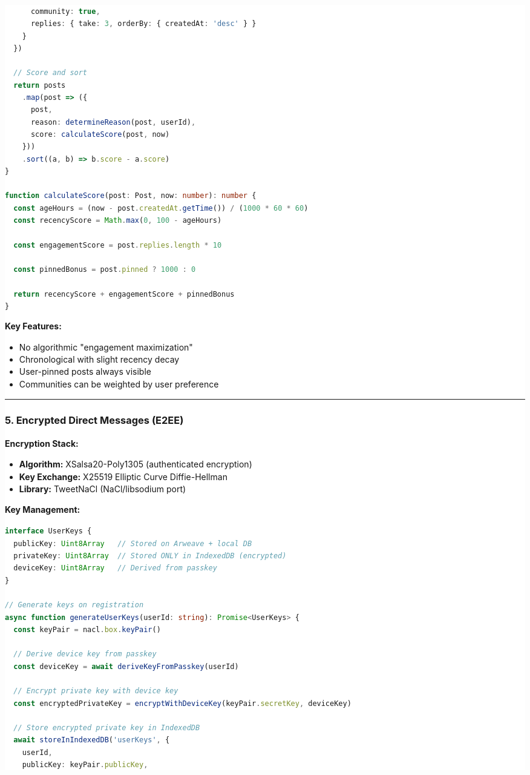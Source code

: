 ```typescript
      community: true,
      replies: { take: 3, orderBy: { createdAt: 'desc' } }
    }
  })

  // Score and sort
  return posts
    .map(post => ({
      post,
      reason: determineReason(post, userId),
      score: calculateScore(post, now)
    }))
    .sort((a, b) => b.score - a.score)
}

function calculateScore(post: Post, now: number): number {
  const ageHours = (now - post.createdAt.getTime()) / (1000 * 60 * 60)
  const recencyScore = Math.max(0, 100 - ageHours)

  const engagementScore = post.replies.length * 10

  const pinnedBonus = post.pinned ? 1000 : 0

  return recencyScore + engagementScore + pinnedBonus
}
```

**Key Features:**
- No algorithmic "engagement maximization"
- Chronological with slight recency decay
- User-pinned posts always visible
- Communities can be weighted by user preference

---

### 5. Encrypted Direct Messages (E2EE)

**Encryption Stack:**
- **Algorithm:** XSalsa20-Poly1305 (authenticated encryption)
- **Key Exchange:** X25519 Elliptic Curve Diffie-Hellman
- **Library:** TweetNaCl (NaCl/libsodium port)

**Key Management:**

```typescript
interface UserKeys {
  publicKey: Uint8Array   // Stored on Arweave + local DB
  privateKey: Uint8Array  // Stored ONLY in IndexedDB (encrypted)
  deviceKey: Uint8Array   // Derived from passkey
}

// Generate keys on registration
async function generateUserKeys(userId: string): Promise<UserKeys> {
  const keyPair = nacl.box.keyPair()

  // Derive device key from passkey
  const deviceKey = await deriveKeyFromPasskey(userId)

  // Encrypt private key with device key
  const encryptedPrivateKey = encryptWithDeviceKey(keyPair.secretKey, deviceKey)

  // Store encrypted private key in IndexedDB
  await storeInIndexedDB('userKeys', {
    userId,
    publicKey: keyPair.publicKey,
```